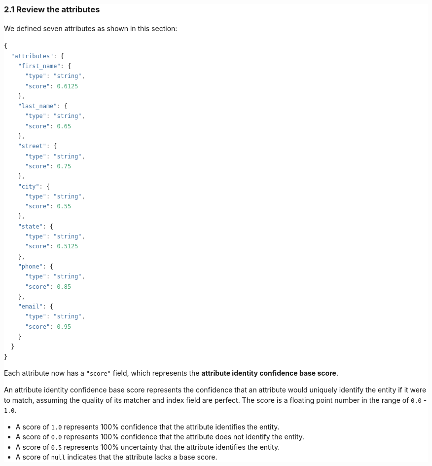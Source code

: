 
### <a name="review-attributes"></a>2.1 Review the attributes

We defined seven attributes as shown in this section:

```javascript
{
  "attributes": {
    "first_name": {
      "type": "string",
      "score": 0.6125
    },
    "last_name": {
      "type": "string",
      "score": 0.65
    },
    "street": {
      "type": "string",
      "score": 0.75
    },
    "city": {
      "type": "string",
      "score": 0.55
    },
    "state": {
      "type": "string",
      "score": 0.5125
    },
    "phone": {
      "type": "string",
      "score": 0.85
    },
    "email": {
      "type": "string",
      "score": 0.95
    }
  }
}
```

Each attribute now has a `"score"` field, which represents the **attribute
identity confidence base score**.

An attribute identity confidence base score represents the confidence that an
attribute would uniquely identify the entity if it were to match, assuming the
quality of its matcher and index field are perfect. The score is a floating
point number in the range of `0.0` - `1.0`.

- A score of `1.0` represents 100% confidence that the attribute identifies the entity.
- A score of `0.0` represents 100% confidence that the attribute does not identify the entity.
- A score of `0.5` represents 100% uncertainty that the attribute identifies the entity.
- A score of `null` indicates that the attribute lacks a base score.
